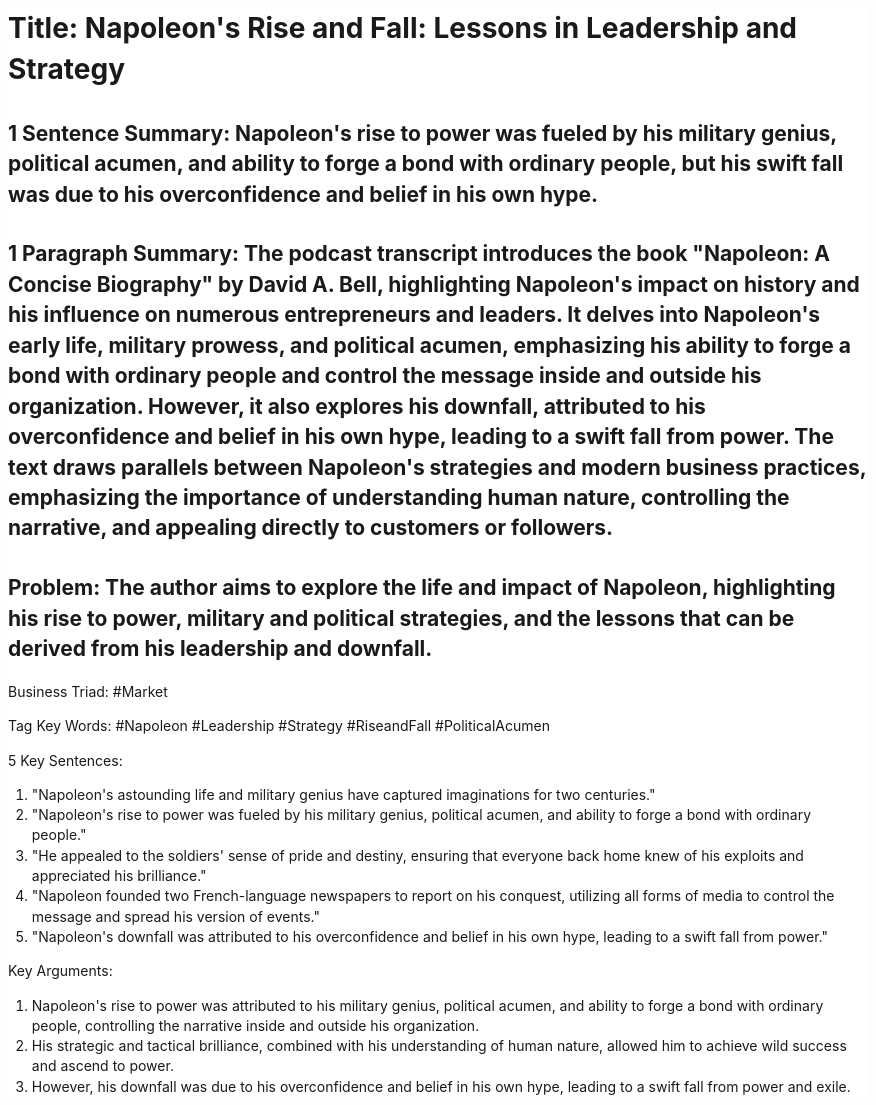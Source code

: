 # Title: Napoleon's Rise and Fall: Lessons in Leadership and Strategy

## 1 Sentence Summary: Napoleon's rise to power was fueled by his military genius, political acumen, and ability to forge a bond with ordinary people, but his swift fall was due to his overconfidence and belief in his own hype.

## 1 Paragraph Summary: The podcast transcript introduces the book "Napoleon: A Concise Biography" by David A. Bell, highlighting Napoleon's impact on history and his influence on numerous entrepreneurs and leaders. It delves into Napoleon's early life, military prowess, and political acumen, emphasizing his ability to forge a bond with ordinary people and control the message inside and outside his organization. However, it also explores his downfall, attributed to his overconfidence and belief in his own hype, leading to a swift fall from power. The text draws parallels between Napoleon's strategies and modern business practices, emphasizing the importance of understanding human nature, controlling the narrative, and appealing directly to customers or followers.

## Problem: The author aims to explore the life and impact of Napoleon, highlighting his rise to power, military and political strategies, and the lessons that can be derived from his leadership and downfall.

Business Triad: #Market

Tag Key Words: #Napoleon #Leadership #Strategy #RiseandFall #PoliticalAcumen

5 Key Sentences:
1. "Napoleon's astounding life and military genius have captured imaginations for two centuries."
2. "Napoleon's rise to power was fueled by his military genius, political acumen, and ability to forge a bond with ordinary people."
3. "He appealed to the soldiers' sense of pride and destiny, ensuring that everyone back home knew of his exploits and appreciated his brilliance."
4. "Napoleon founded two French-language newspapers to report on his conquest, utilizing all forms of media to control the message and spread his version of events."
5. "Napoleon's downfall was attributed to his overconfidence and belief in his own hype, leading to a swift fall from power."

Key Arguments:
1. Napoleon's rise to power was attributed to his military genius, political acumen, and ability to forge a bond with ordinary people, controlling the narrative inside and outside his organization.
2. His strategic and tactical brilliance, combined with his understanding of human nature, allowed him to achieve wild success and ascend to power.
3. However, his downfall was due to his overconfidence and belief in his own hype, leading to a swift fall from power and exile.
